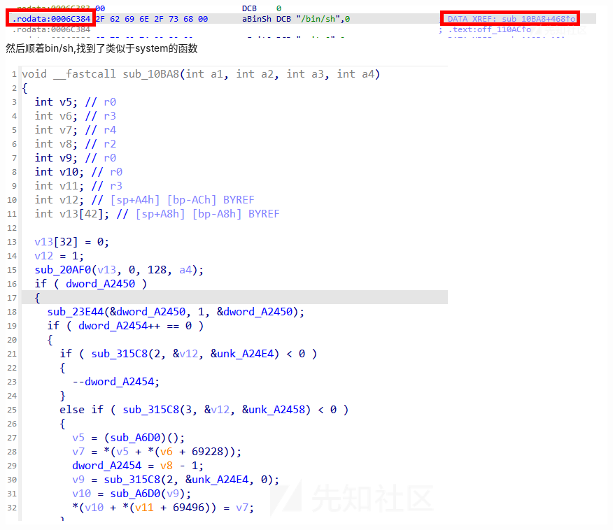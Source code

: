 [![](assets/1703209924-56089ab1f823d09e819c90cc23d50011.png)](https://xzfile.aliyuncs.com/media/upload/picture/20231221164616-677471f4-9fdd-1.png)  
然后顺着bin/sh,找到了类似于system的函数

[![](assets/1703209924-b5afc28f29e3117616cf41df01bc1031.png)](https://xzfile.aliyuncs.com/media/upload/picture/20231221164631-703cf69e-9fdd-1.png)

